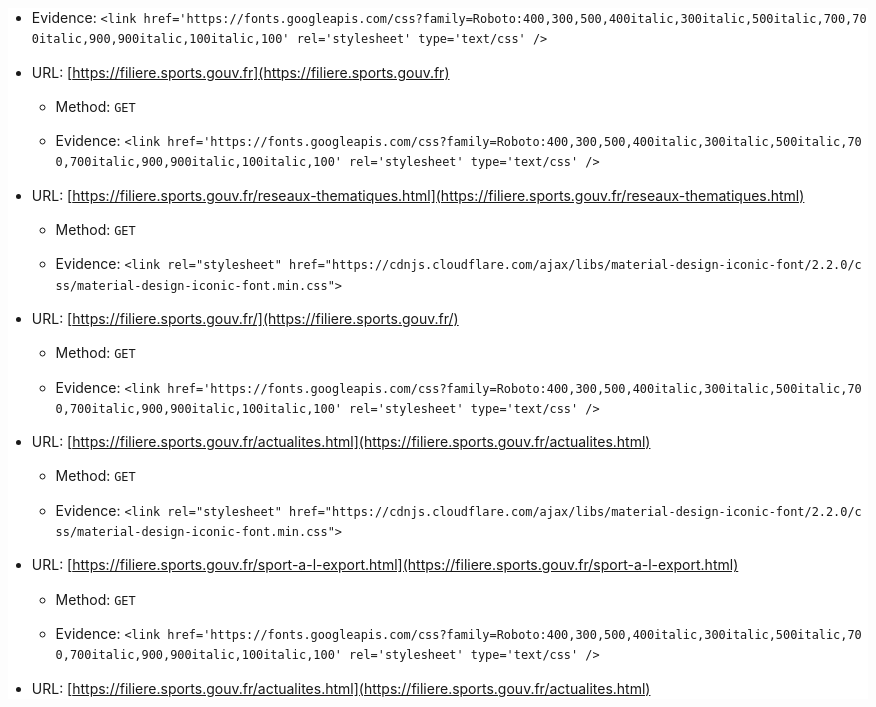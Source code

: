   * Evidence: `<link href='https://fonts.googleapis.com/css?family=Roboto:400,300,500,400italic,300italic,500italic,700,700italic,900,900italic,100italic,100' rel='stylesheet' type='text/css' />`
  
  
  
  
* URL: [https://filiere.sports.gouv.fr](https://filiere.sports.gouv.fr)
  
  
  * Method: `GET`
  
  
  * Evidence: `<link href='https://fonts.googleapis.com/css?family=Roboto:400,300,500,400italic,300italic,500italic,700,700italic,900,900italic,100italic,100' rel='stylesheet' type='text/css' />`
  
  
  
  
* URL: [https://filiere.sports.gouv.fr/reseaux-thematiques.html](https://filiere.sports.gouv.fr/reseaux-thematiques.html)
  
  
  * Method: `GET`
  
  
  * Evidence: `<link rel="stylesheet" href="https://cdnjs.cloudflare.com/ajax/libs/material-design-iconic-font/2.2.0/css/material-design-iconic-font.min.css">`
  
  
  
  
* URL: [https://filiere.sports.gouv.fr/](https://filiere.sports.gouv.fr/)
  
  
  * Method: `GET`
  
  
  * Evidence: `<link href='https://fonts.googleapis.com/css?family=Roboto:400,300,500,400italic,300italic,500italic,700,700italic,900,900italic,100italic,100' rel='stylesheet' type='text/css' />`
  
  
  
  
* URL: [https://filiere.sports.gouv.fr/actualites.html](https://filiere.sports.gouv.fr/actualites.html)
  
  
  * Method: `GET`
  
  
  * Evidence: `<link rel="stylesheet" href="https://cdnjs.cloudflare.com/ajax/libs/material-design-iconic-font/2.2.0/css/material-design-iconic-font.min.css">`
  
  
  
  
* URL: [https://filiere.sports.gouv.fr/sport-a-l-export.html](https://filiere.sports.gouv.fr/sport-a-l-export.html)
  
  
  * Method: `GET`
  
  
  * Evidence: `<link href='https://fonts.googleapis.com/css?family=Roboto:400,300,500,400italic,300italic,500italic,700,700italic,900,900italic,100italic,100' rel='stylesheet' type='text/css' />`
  
  
  
  
* URL: [https://filiere.sports.gouv.fr/actualites.html](https://filiere.sports.gouv.fr/actualites.html)
  